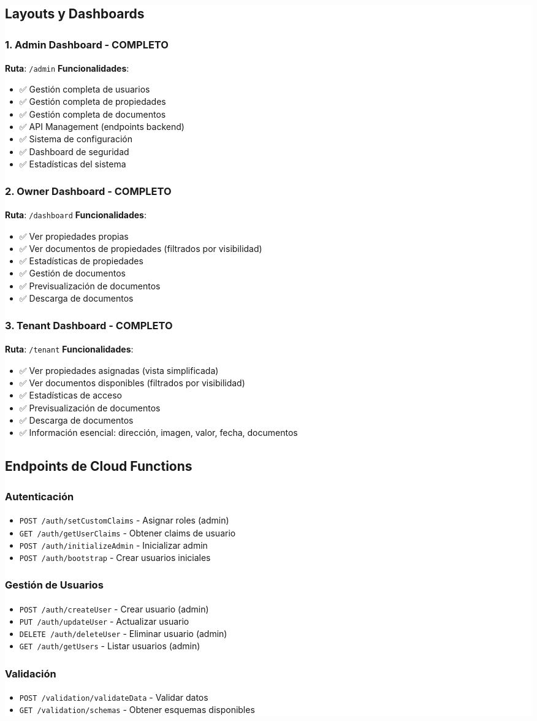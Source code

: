 ## Layouts y Dashboards

### 1. Admin Dashboard - COMPLETO
**Ruta**: `/admin`
**Funcionalidades**:
- ✅ Gestión completa de usuarios
- ✅ Gestión completa de propiedades
- ✅ Gestión completa de documentos
- ✅ API Management (endpoints backend)
- ✅ Sistema de configuración
- ✅ Dashboard de seguridad
- ✅ Estadísticas del sistema

### 2. Owner Dashboard - COMPLETO
**Ruta**: `/dashboard`
**Funcionalidades**:
- ✅ Ver propiedades propias
- ✅ Ver documentos de propiedades (filtrados por visibilidad)
- ✅ Estadísticas de propiedades
- ✅ Gestión de documentos
- ✅ Previsualización de documentos
- ✅ Descarga de documentos

### 3. Tenant Dashboard - COMPLETO
**Ruta**: `/tenant`
**Funcionalidades**:
- ✅ Ver propiedades asignadas (vista simplificada)
- ✅ Ver documentos disponibles (filtrados por visibilidad)
- ✅ Estadísticas de acceso
- ✅ Previsualización de documentos
- ✅ Descarga de documentos
- ✅ Información esencial: dirección, imagen, valor, fecha, documentos

## Endpoints de Cloud Functions

### Autenticación
- `POST /auth/setCustomClaims` - Asignar roles (admin)
- `GET /auth/getUserClaims` - Obtener claims de usuario
- `POST /auth/initializeAdmin` - Inicializar admin
- `POST /auth/bootstrap` - Crear usuarios iniciales

### Gestión de Usuarios
- `POST /auth/createUser` - Crear usuario (admin)
- `PUT /auth/updateUser` - Actualizar usuario
- `DELETE /auth/deleteUser` - Eliminar usuario (admin)
- `GET /auth/getUsers` - Listar usuarios (admin)

### Validación
- `POST /validation/validateData` - Validar datos
- `GET /validation/schemas` - Obtener esquemas disponibles
